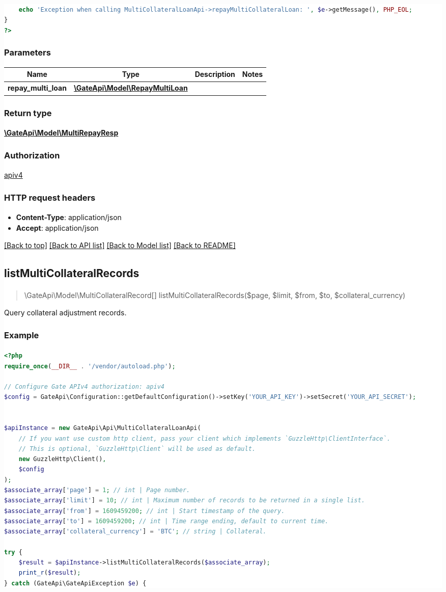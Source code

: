 ```php
    echo 'Exception when calling MultiCollateralLoanApi->repayMultiCollateralLoan: ', $e->getMessage(), PHP_EOL;
}
?>
```

### Parameters


Name | Type | Description  | Notes
------------- | ------------- | ------------- | -------------
 **repay_multi_loan** | [**\GateApi\Model\RepayMultiLoan**](../Model/RepayMultiLoan.md)|  |

### Return type

[**\GateApi\Model\MultiRepayResp**](../Model/MultiRepayResp.md)

### Authorization

[apiv4](../../README.md#apiv4)

### HTTP request headers

- **Content-Type**: application/json
- **Accept**: application/json

[[Back to top]](#) [[Back to API list]](../../README.md#documentation-for-api-endpoints)
[[Back to Model list]](../../README.md#documentation-for-models)
[[Back to README]](../../README.md)


## listMultiCollateralRecords

> \GateApi\Model\MultiCollateralRecord[] listMultiCollateralRecords($page, $limit, $from, $to, $collateral_currency)

Query collateral adjustment records.

### Example

```php
<?php
require_once(__DIR__ . '/vendor/autoload.php');

// Configure Gate APIv4 authorization: apiv4
$config = GateApi\Configuration::getDefaultConfiguration()->setKey('YOUR_API_KEY')->setSecret('YOUR_API_SECRET');


$apiInstance = new GateApi\Api\MultiCollateralLoanApi(
    // If you want use custom http client, pass your client which implements `GuzzleHttp\ClientInterface`.
    // This is optional, `GuzzleHttp\Client` will be used as default.
    new GuzzleHttp\Client(),
    $config
);
$associate_array['page'] = 1; // int | Page number.
$associate_array['limit'] = 10; // int | Maximum number of records to be returned in a single list.
$associate_array['from'] = 1609459200; // int | Start timestamp of the query.
$associate_array['to'] = 1609459200; // int | Time range ending, default to current time.
$associate_array['collateral_currency'] = 'BTC'; // string | Collateral.

try {
    $result = $apiInstance->listMultiCollateralRecords($associate_array);
    print_r($result);
} catch (GateApi\GateApiException $e) {
```